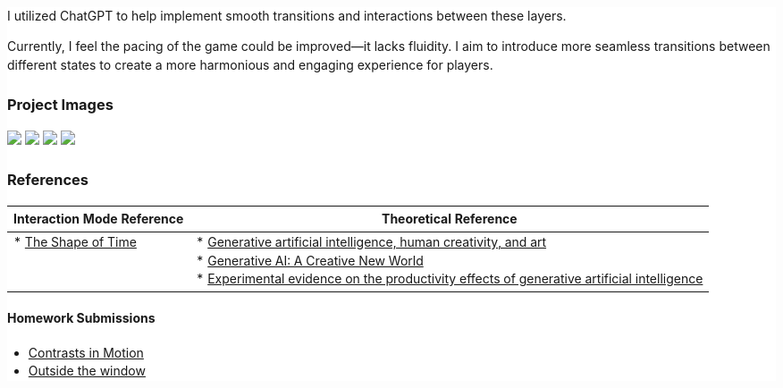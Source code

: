I utilized ChatGPT to help implement smooth transitions and interactions between these layers.

Currently, I feel the pacing of the game could be improved—it lacks fluidity. I aim to introduce more seamless transitions between different states to create a more harmonious and engaging experience for players.


### Project Images

<img src="https://git.arts.ac.uk/24010286/Critical-Coding-Notebook/assets/1333/1589f0a4-bdf6-4e5d-a60f-4585546bcd09" width="600"/>
<img src="https://git.arts.ac.uk/24010286/Critical-Coding-Notebook/assets/1333/d1d63b35-9f92-4075-83d3-be28468d67f2" width="600"/>
<img src="https://git.arts.ac.uk/24010286/Critical-Coding-Notebook/assets/1333/cd0db4c1-e1c1-4540-9797-a2f52dd6f750" width="600"/>
<img src="https://git.arts.ac.uk/24010286/Critical-Coding-Notebook/assets/1333/75b09c48-bfb9-45f1-82b8-5e3be3b28b8c" width="600"/>

    
### References
|Interaction Mode Reference|Theoretical Reference|
|---|---|
|* [The Shape of Time](https://yezi.itch.io/time)|* [Generative artificial intelligence, human creativity, and art](https://academic.oup.com/pnasnexus/article/3/3/pgae052/7618478) </br>* [Generative AI: A Creative New World](https://www.sequoiacap.com/article/generative-ai-a-creative-new-world/) </br>* [Experimental evidence on the productivity effects of generative artificial intelligence](https://www.science.org/doi/10.1126/science.adh2586)|






#### Homework Submissions  
- [Contrasts in Motion](https://git.arts.ac.uk/24010286/Critical-Coding-Notebook/blob/main/Assignment1.md)  
- [Outside the window](https://git.arts.ac.uk/24010286/Critical-Coding-Notebook/blob/main/Assignment4.md)  
